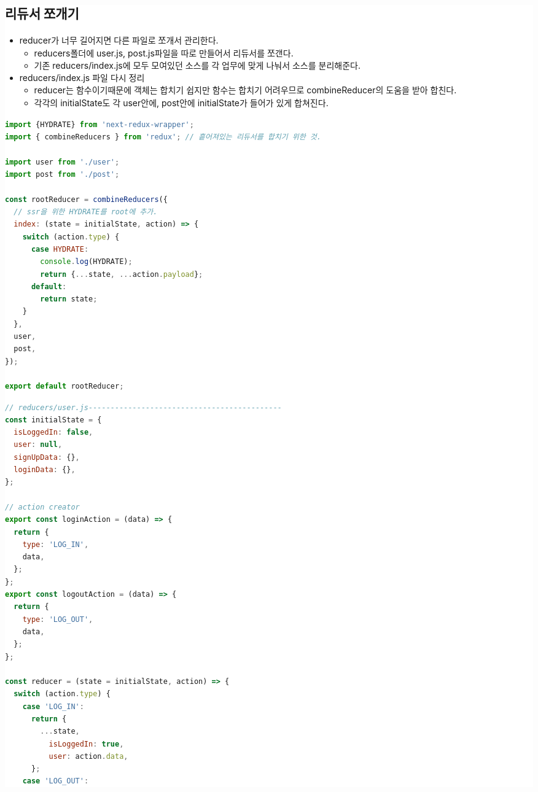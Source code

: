 ## 리듀서 쪼개기
* reducer가 너무 길어지면 다른 파일로 쪼개서 관리한다.
  - reducers폴더에 user.js, post.js파일을 따로 만들어서 리듀서를 쪼갠다.
  - 기존 reducers/index.js에 모두 모여있던 소스를 각 업무에 맞게 나눠서 소스를 분리해준다.
* reducers/index.js 파일 다시 정리
  - reducer는 함수이기때문에 객체는 합치기 쉽지만 함수는 합치기 어려우므로 combineReducer의 도움을 받아 합친다.
  - 각각의 initialState도 각 user안에, post안에 initialState가 들어가 있게 합쳐진다.
```javascript
import {HYDRATE} from 'next-redux-wrapper';
import { combineReducers } from 'redux'; // 흩어져있는 리듀서를 합치기 위한 것.

import user from './user';
import post from './post';

const rootReducer = combineReducers({
  // ssr을 위한 HYDRATE를 root에 추가.
  index: (state = initialState, action) => {
    switch (action.type) {
      case HYDRATE:
        console.log(HYDRATE);
        return {...state, ...action.payload};
      default:
        return state;
    }
  },
  user,
  post,
});

export default rootReducer;
```
```javascript
// reducers/user.js--------------------------------------------
const initialState = {
  isLoggedIn: false,
  user: null,
  signUpData: {},
  loginData: {},
};

// action creator
export const loginAction = (data) => {
  return {
    type: 'LOG_IN',
    data,
  };
};
export const logoutAction = (data) => {
  return {
    type: 'LOG_OUT',
    data,
  };
};

const reducer = (state = initialState, action) => {
  switch (action.type) {
    case 'LOG_IN':
      return {
        ...state,
          isLoggedIn: true,
          user: action.data,
      };
    case 'LOG_OUT':
```